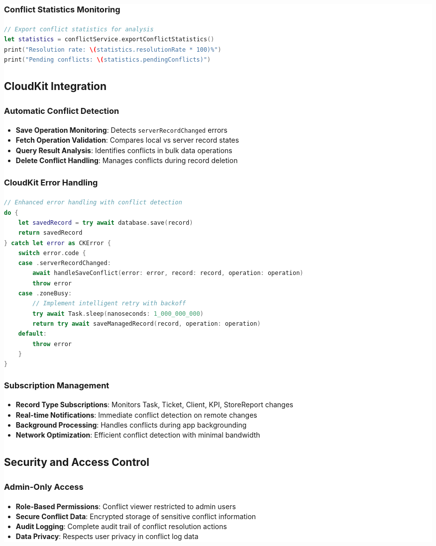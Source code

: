 ### Conflict Statistics Monitoring
```swift
// Export conflict statistics for analysis
let statistics = conflictService.exportConflictStatistics()
print("Resolution rate: \(statistics.resolutionRate * 100)%")
print("Pending conflicts: \(statistics.pendingConflicts)")
```

## CloudKit Integration

### Automatic Conflict Detection
- **Save Operation Monitoring**: Detects `serverRecordChanged` errors
- **Fetch Operation Validation**: Compares local vs server record states
- **Query Result Analysis**: Identifies conflicts in bulk data operations
- **Delete Conflict Handling**: Manages conflicts during record deletion

### CloudKit Error Handling
```swift
// Enhanced error handling with conflict detection
do {
    let savedRecord = try await database.save(record)
    return savedRecord
} catch let error as CKError {
    switch error.code {
    case .serverRecordChanged:
        await handleSaveConflict(error: error, record: record, operation: operation)
        throw error
    case .zoneBusy:
        // Implement intelligent retry with backoff
        try await Task.sleep(nanoseconds: 1_000_000_000)
        return try await saveManagedRecord(record, operation: operation)
    default:
        throw error
    }
}
```

### Subscription Management
- **Record Type Subscriptions**: Monitors Task, Ticket, Client, KPI, StoreReport changes
- **Real-time Notifications**: Immediate conflict detection on remote changes
- **Background Processing**: Handles conflicts during app backgrounding
- **Network Optimization**: Efficient conflict detection with minimal bandwidth

## Security and Access Control

### Admin-Only Access
- **Role-Based Permissions**: Conflict viewer restricted to admin users
- **Secure Conflict Data**: Encrypted storage of sensitive conflict information
- **Audit Logging**: Complete audit trail of conflict resolution actions
- **Data Privacy**: Respects user privacy in conflict log data
